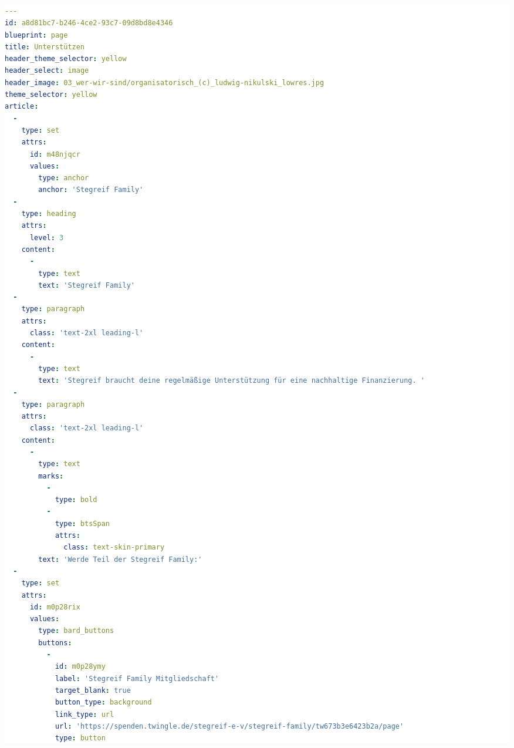 ```yaml
---
id: a8d81bc7-b246-4ce2-93c7-09d8bd8e4346
blueprint: page
title: Unterstützen
header_theme_selector: yellow
header_select: image
header_image: 03_wer-wir-sind/organisatorisch_(c)_ludwig-nikulski_lowres.jpg
theme_selector: yellow
article:
  -
    type: set
    attrs:
      id: m48njqcr
      values:
        type: anchor
        anchor: 'Stegreif Family'
  -
    type: heading
    attrs:
      level: 3
    content:
      -
        type: text
        text: 'Stegreif Family'
  -
    type: paragraph
    attrs:
      class: 'text-2xl leading-l'
    content:
      -
        type: text
        text: 'Stegreif braucht deine regelmäßige Unterstützung für eine nachhaltige Finanzierung. '
  -
    type: paragraph
    attrs:
      class: 'text-2xl leading-l'
    content:
      -
        type: text
        marks:
          -
            type: bold
          -
            type: btsSpan
            attrs:
              class: text-skin-primary
        text: 'Werde Teil der Stegreif Family:'
  -
    type: set
    attrs:
      id: m0p28rix
      values:
        type: bard_buttons
        buttons:
          -
            id: m0p28ymy
            label: 'Stegreif Family Mitgliedschaft'
            target_blank: true
            button_type: background
            link_type: url
            url: 'https://spenden.twingle.de/stegreif-e-v/stegreif-family/tw673b3e6423b2a/page'
            type: button
```